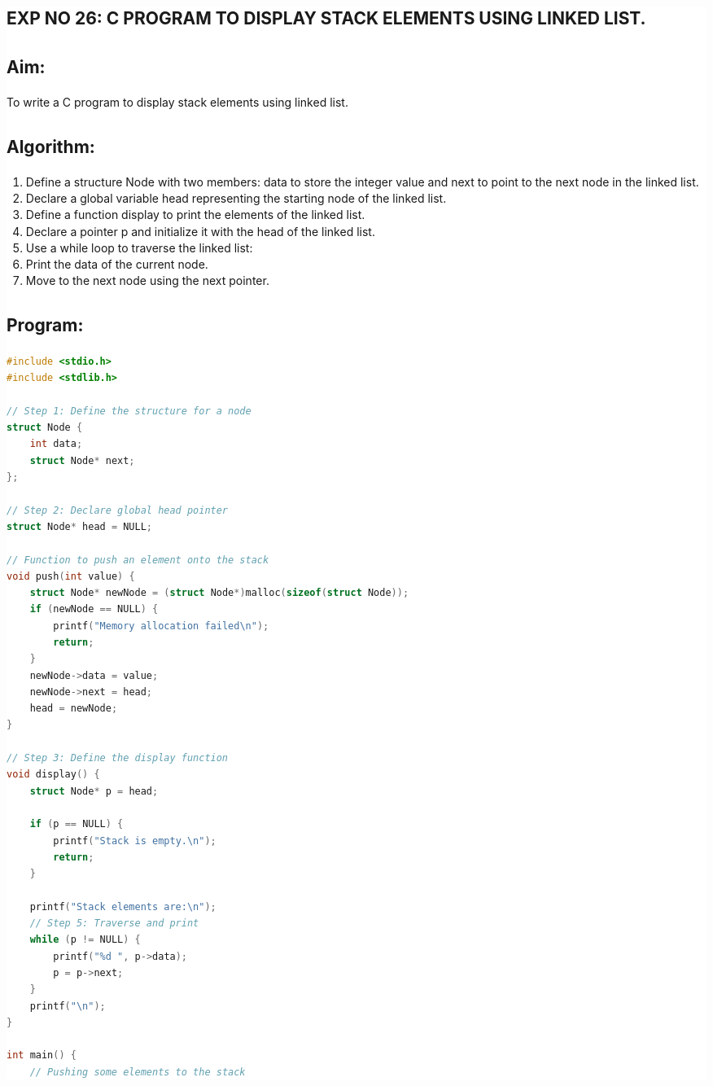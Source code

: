 ## EXP NO 26: C PROGRAM TO DISPLAY STACK ELEMENTS USING LINKED LIST.
## Aim:
To write a C program to display stack elements using linked list.

## Algorithm:
1.	Define a structure Node with two members: data to store the integer value and next to point to the next node in the linked list.
2.	Declare a global variable head representing the starting node of the linked list.
3.	Define a function display to print the elements of the linked list.
4.	Declare a pointer p and initialize it with the head of the linked list.
5.	Use a while loop to traverse the linked list:
6.	Print the data of the current node.
7.	Move to the next node using the next pointer.
## Program:
```c
#include <stdio.h>
#include <stdlib.h>

// Step 1: Define the structure for a node
struct Node {
    int data;
    struct Node* next;
};

// Step 2: Declare global head pointer
struct Node* head = NULL;

// Function to push an element onto the stack
void push(int value) {
    struct Node* newNode = (struct Node*)malloc(sizeof(struct Node));
    if (newNode == NULL) {
        printf("Memory allocation failed\n");
        return;
    }
    newNode->data = value;
    newNode->next = head;
    head = newNode;
}

// Step 3: Define the display function
void display() {
    struct Node* p = head;
    
    if (p == NULL) {
        printf("Stack is empty.\n");
        return;
    }

    printf("Stack elements are:\n");
    // Step 5: Traverse and print
    while (p != NULL) {
        printf("%d ", p->data);
        p = p->next;
    }
    printf("\n");
}

int main() {
    // Pushing some elements to the stack
```
